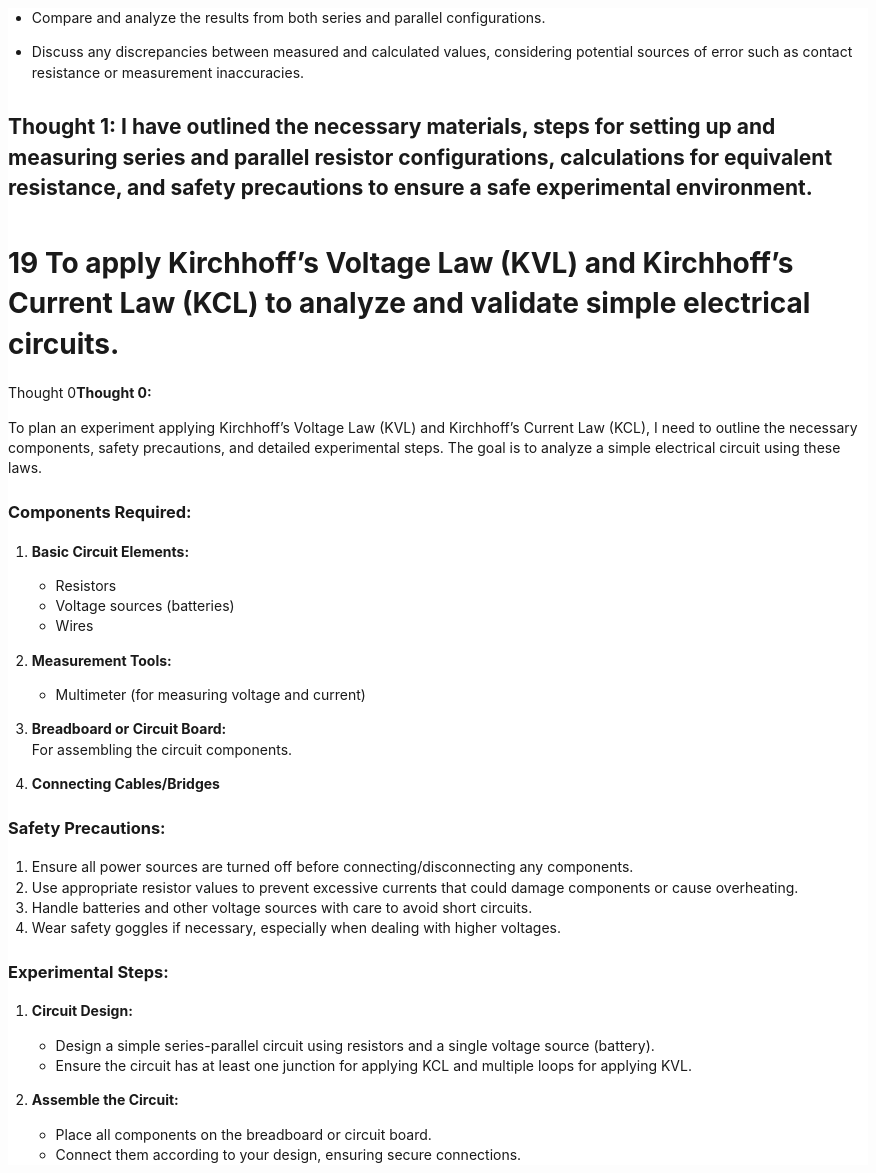 - Compare and analyze the results from both series and parallel configurations.

- Discuss any discrepancies between measured and calculated values, considering potential sources of error such as contact resistance or measurement inaccuracies.





**Thought 1:** I have outlined the necessary materials, steps for setting up and measuring series and parallel resistor configurations, calculations for equivalent resistance, and safety precautions to ensure a safe experimental environment.
---
# 19 To apply Kirchhoff’s Voltage Law (KVL) and Kirchhoff’s Current Law (KCL) to analyze and validate simple electrical circuits.
Thought 0**Thought 0:**  

To plan an experiment applying Kirchhoff’s Voltage Law (KVL) and Kirchhoff’s Current Law (KCL), I need to outline the necessary components, safety precautions, and detailed experimental steps. The goal is to analyze a simple electrical circuit using these laws.

### Components Required:
1. **Basic Circuit Elements:**
   - Resistors
   - Voltage sources (batteries)
   - Wires

2. **Measurement Tools:**
   - Multimeter (for measuring voltage and current)

3. **Breadboard or Circuit Board:**  
   For assembling the circuit components.

4. **Connecting Cables/Bridges**

### Safety Precautions:
1. Ensure all power sources are turned off before connecting/disconnecting any components.
2. Use appropriate resistor values to prevent excessive currents that could damage components or cause overheating.
3. Handle batteries and other voltage sources with care to avoid short circuits.
4. Wear safety goggles if necessary, especially when dealing with higher voltages.

### Experimental Steps:

1. **Circuit Design:**
   - Design a simple series-parallel circuit using resistors and a single voltage source (battery).
   - Ensure the circuit has at least one junction for applying KCL and multiple loops for applying KVL.

2. **Assemble the Circuit:**
   - Place all components on the breadboard or circuit board.
   - Connect them according to your design, ensuring secure connections.
